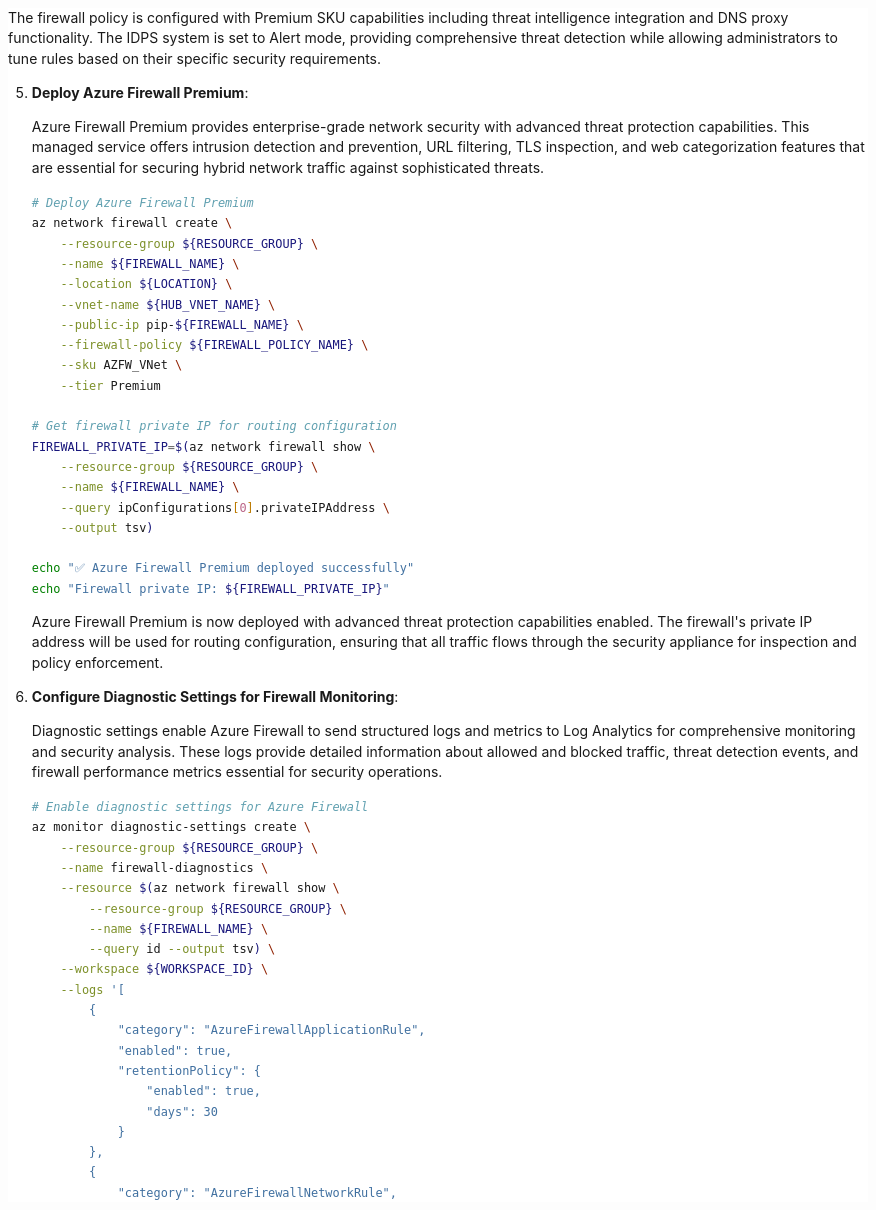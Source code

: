    The firewall policy is configured with Premium SKU capabilities including threat intelligence integration and DNS proxy functionality. The IDPS system is set to Alert mode, providing comprehensive threat detection while allowing administrators to tune rules based on their specific security requirements.

5. **Deploy Azure Firewall Premium**:

   Azure Firewall Premium provides enterprise-grade network security with advanced threat protection capabilities. This managed service offers intrusion detection and prevention, URL filtering, TLS inspection, and web categorization features that are essential for securing hybrid network traffic against sophisticated threats.

   ```bash
   # Deploy Azure Firewall Premium
   az network firewall create \
       --resource-group ${RESOURCE_GROUP} \
       --name ${FIREWALL_NAME} \
       --location ${LOCATION} \
       --vnet-name ${HUB_VNET_NAME} \
       --public-ip pip-${FIREWALL_NAME} \
       --firewall-policy ${FIREWALL_POLICY_NAME} \
       --sku AZFW_VNet \
       --tier Premium

   # Get firewall private IP for routing configuration
   FIREWALL_PRIVATE_IP=$(az network firewall show \
       --resource-group ${RESOURCE_GROUP} \
       --name ${FIREWALL_NAME} \
       --query ipConfigurations[0].privateIPAddress \
       --output tsv)

   echo "✅ Azure Firewall Premium deployed successfully"
   echo "Firewall private IP: ${FIREWALL_PRIVATE_IP}"
   ```

   Azure Firewall Premium is now deployed with advanced threat protection capabilities enabled. The firewall's private IP address will be used for routing configuration, ensuring that all traffic flows through the security appliance for inspection and policy enforcement.

6. **Configure Diagnostic Settings for Firewall Monitoring**:

   Diagnostic settings enable Azure Firewall to send structured logs and metrics to Log Analytics for comprehensive monitoring and security analysis. These logs provide detailed information about allowed and blocked traffic, threat detection events, and firewall performance metrics essential for security operations.

   ```bash
   # Enable diagnostic settings for Azure Firewall
   az monitor diagnostic-settings create \
       --resource-group ${RESOURCE_GROUP} \
       --name firewall-diagnostics \
       --resource $(az network firewall show \
           --resource-group ${RESOURCE_GROUP} \
           --name ${FIREWALL_NAME} \
           --query id --output tsv) \
       --workspace ${WORKSPACE_ID} \
       --logs '[
           {
               "category": "AzureFirewallApplicationRule",
               "enabled": true,
               "retentionPolicy": {
                   "enabled": true,
                   "days": 30
               }
           },
           {
               "category": "AzureFirewallNetworkRule",
   ```